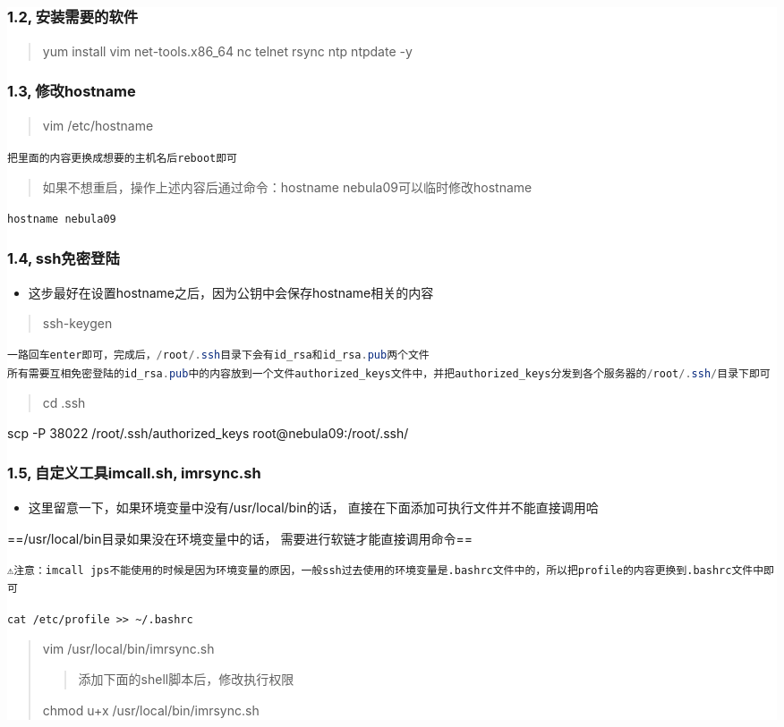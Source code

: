 ```shell
```



### 1.2, 安装需要的软件

> yum install vim net-tools.x86_64 nc telnet rsync ntp ntpdate -y



### 1.3, 修改hostname

> vim /etc/hostname

```java
把里面的内容更换成想要的主机名后reboot即可
```

> 如果不想重启，操作上述内容后通过命令：hostname nebula09可以临时修改hostname

```shell
hostname nebula09
```



### 1.4, ssh免密登陆

- 这步最好在设置hostname之后，因为公钥中会保存hostname相关的内容

> ssh-keygen

```java
一路回车enter即可，完成后，/root/.ssh目录下会有id_rsa和id_rsa.pub两个文件
所有需要互相免密登陆的id_rsa.pub中的内容放到一个文件authorized_keys文件中，并把authorized_keys分发到各个服务器的/root/.ssh/目录下即可
```

> cd .ssh



scp -P 38022 /root/.ssh/authorized_keys root@nebula09:/root/.ssh/



### 1.5, 自定义工具imcall.sh, imrsync.sh

* 这里留意一下，如果环境变量中没有/usr/local/bin的话， 直接在下面添加可执行文件并不能直接调用哈

==/usr/local/bin目录如果没在环境变量中的话， 需要进行软链才能直接调用命令==

`⚠️注意：imcall jps不能使用的时候是因为环境变量的原因，一般ssh过去使用的环境变量是.bashrc文件中的，所以把profile的内容更换到.bashrc文件中即可`

```shell
cat /etc/profile >> ~/.bashrc
```



> vim /usr/local/bin/imrsync.sh
>
> > 添加下面的shell脚本后，修改执行权限
>
> chmod u+x /usr/local/bin/imrsync.sh
